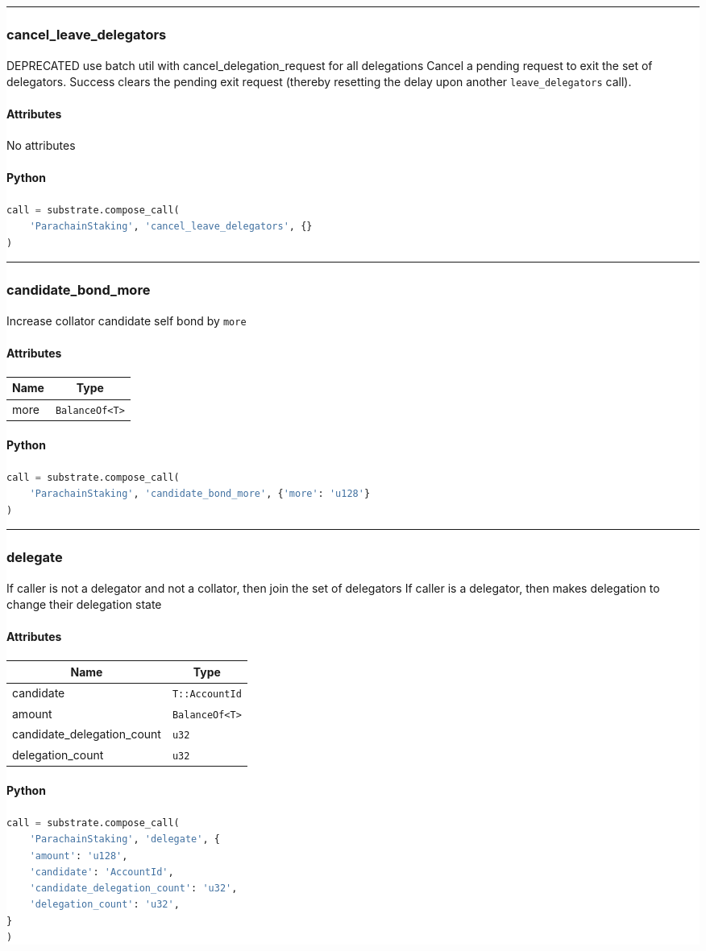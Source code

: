 ---------
### cancel_leave_delegators
DEPRECATED use batch util with cancel_delegation_request for all delegations
Cancel a pending request to exit the set of delegators. Success clears the pending exit
request (thereby resetting the delay upon another `leave_delegators` call).
#### Attributes
No attributes

#### Python
```python
call = substrate.compose_call(
    'ParachainStaking', 'cancel_leave_delegators', {}
)
```

---------
### candidate_bond_more
Increase collator candidate self bond by `more`
#### Attributes
| Name | Type |
| -------- | -------- | 
| more | `BalanceOf<T>` | 

#### Python
```python
call = substrate.compose_call(
    'ParachainStaking', 'candidate_bond_more', {'more': 'u128'}
)
```

---------
### delegate
If caller is not a delegator and not a collator, then join the set of delegators
If caller is a delegator, then makes delegation to change their delegation state
#### Attributes
| Name | Type |
| -------- | -------- | 
| candidate | `T::AccountId` | 
| amount | `BalanceOf<T>` | 
| candidate_delegation_count | `u32` | 
| delegation_count | `u32` | 

#### Python
```python
call = substrate.compose_call(
    'ParachainStaking', 'delegate', {
    'amount': 'u128',
    'candidate': 'AccountId',
    'candidate_delegation_count': 'u32',
    'delegation_count': 'u32',
}
)
```
